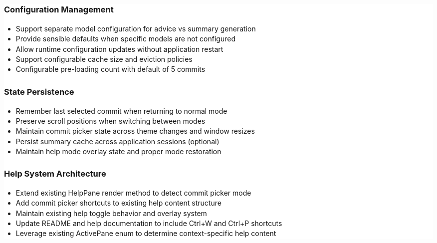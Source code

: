 ### Configuration Management
- Support separate model configuration for advice vs summary generation
- Provide sensible defaults when specific models are not configured
- Allow runtime configuration updates without application restart
- Support configurable cache size and eviction policies
- Configurable pre-loading count with default of 5 commits

### State Persistence
- Remember last selected commit when returning to normal mode
- Preserve scroll positions when switching between modes
- Maintain commit picker state across theme changes and window resizes
- Persist summary cache across application sessions (optional)
- Maintain help mode overlay state and proper mode restoration

### Help System Architecture
- Extend existing HelpPane render method to detect commit picker mode
- Add commit picker shortcuts to existing help content structure
- Maintain existing help toggle behavior and overlay system
- Update README and help documentation to include Ctrl+W and Ctrl+P shortcuts
- Leverage existing ActivePane enum to determine context-specific help content
